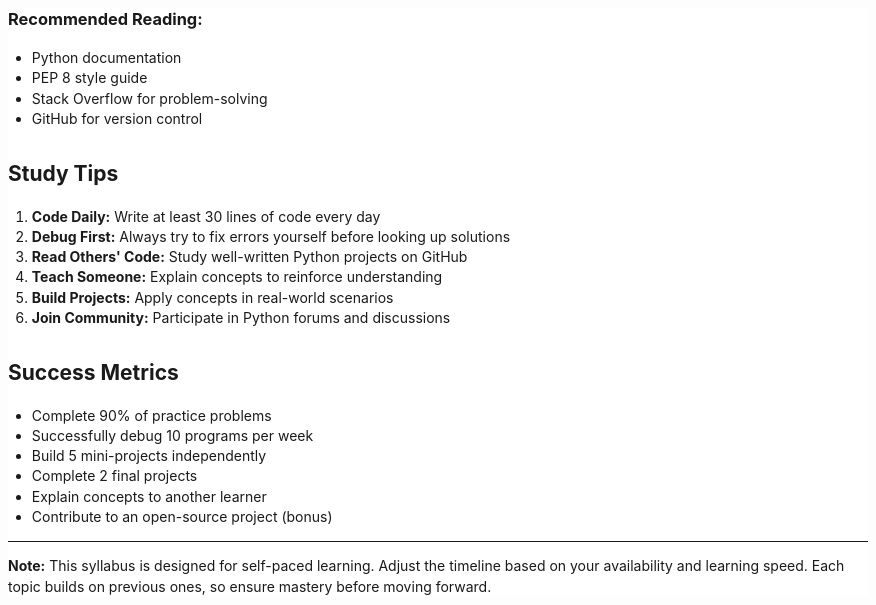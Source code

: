 ### Recommended Reading:
- Python documentation
- PEP 8 style guide
- Stack Overflow for problem-solving
- GitHub for version control

## Study Tips

1. **Code Daily:** Write at least 30 lines of code every day
2. **Debug First:** Always try to fix errors yourself before looking up solutions
3. **Read Others' Code:** Study well-written Python projects on GitHub
4. **Teach Someone:** Explain concepts to reinforce understanding
5. **Build Projects:** Apply concepts in real-world scenarios
6. **Join Community:** Participate in Python forums and discussions

## Success Metrics

- Complete 90% of practice problems
- Successfully debug 10 programs per week
- Build 5 mini-projects independently
- Complete 2 final projects
- Explain concepts to another learner
- Contribute to an open-source project (bonus)

---

**Note:** This syllabus is designed for self-paced learning. Adjust the timeline based on your availability and learning speed. Each topic builds on previous ones, so ensure mastery before moving forward.